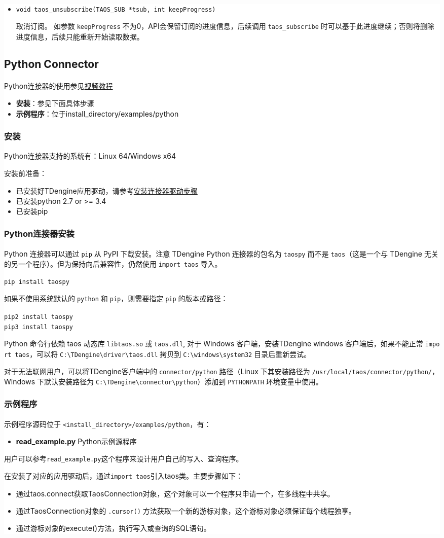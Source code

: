 * `void taos_unsubscribe(TAOS_SUB *tsub, int keepProgress)`

  取消订阅。 如参数 `keepProgress` 不为0，API会保留订阅的进度信息，后续调用 `taos_subscribe` 时可以基于此进度继续；否则将删除进度信息，后续只能重新开始读取数据。



## <a class="anchor" id="python"></a>Python Connector

Python连接器的使用参见[视频教程](https://www.taosdata.com/blog/2020/11/11/1963.html)

* **安装**：参见下面具体步骤
* **示例程序**：位于install_directory/examples/python

### 安装

Python连接器支持的系统有：Linux 64/Windows x64

安装前准备：

- 已安装好TDengine应用驱动，请参考[安装连接器驱动步骤](https://www.taosdata.com/cn/documentation/connector#driver)
- 已安装python 2.7 or >= 3.4
- 已安装pip

### Python连接器安装

Python 连接器可以通过 `pip` 从 PyPI 下载安装。注意 TDengine Python 连接器的包名为 `taospy` 而不是 `taos`（这是一个与 TDengine 无关的另一个程序）。但为保持向后兼容性，仍然使用 `import taos` 导入。

```bash
pip install taospy
```

如果不使用系统默认的 `python` 和 `pip`，则需要指定 `pip` 的版本或路径：

```bash
pip2 install taospy
pip3 install taospy
```

Python 命令行依赖 taos 动态库 `libtaos.so` 或 `taos.dll`, 对于 Windows 客户端，安装TDengine windows 客户端后，如果不能正常 `import taos`，可以将 `C:\TDengine\driver\taos.dll` 拷贝到 `C:\windows\system32` 目录后重新尝试。

对于无法联网用户，可以将TDengine客户端中的 `connector/python` 路径（Linux 下其安装路径为 `/usr/local/taos/connector/python/`，Windows 下默认安装路径为 `C:\TDengine\connector\python`）添加到 `PYTHONPATH` 环境变量中使用。

### 示例程序

示例程序源码位于 `<install_directory>/examples/python`，有：

* **read_example.py**       Python示例源程序

用户可以参考`read_example.py`这个程序来设计用户自己的写入、查询程序。

在安装了对应的应用驱动后，通过`import taos`引入taos类。主要步骤如下：

- 通过taos.connect获取TaosConnection对象，这个对象可以一个程序只申请一个，在多线程中共享。

- 通过TaosConnection对象的 `.cursor()` 方法获取一个新的游标对象，这个游标对象必须保证每个线程独享。

- 通过游标对象的execute()方法，执行写入或查询的SQL语句。
